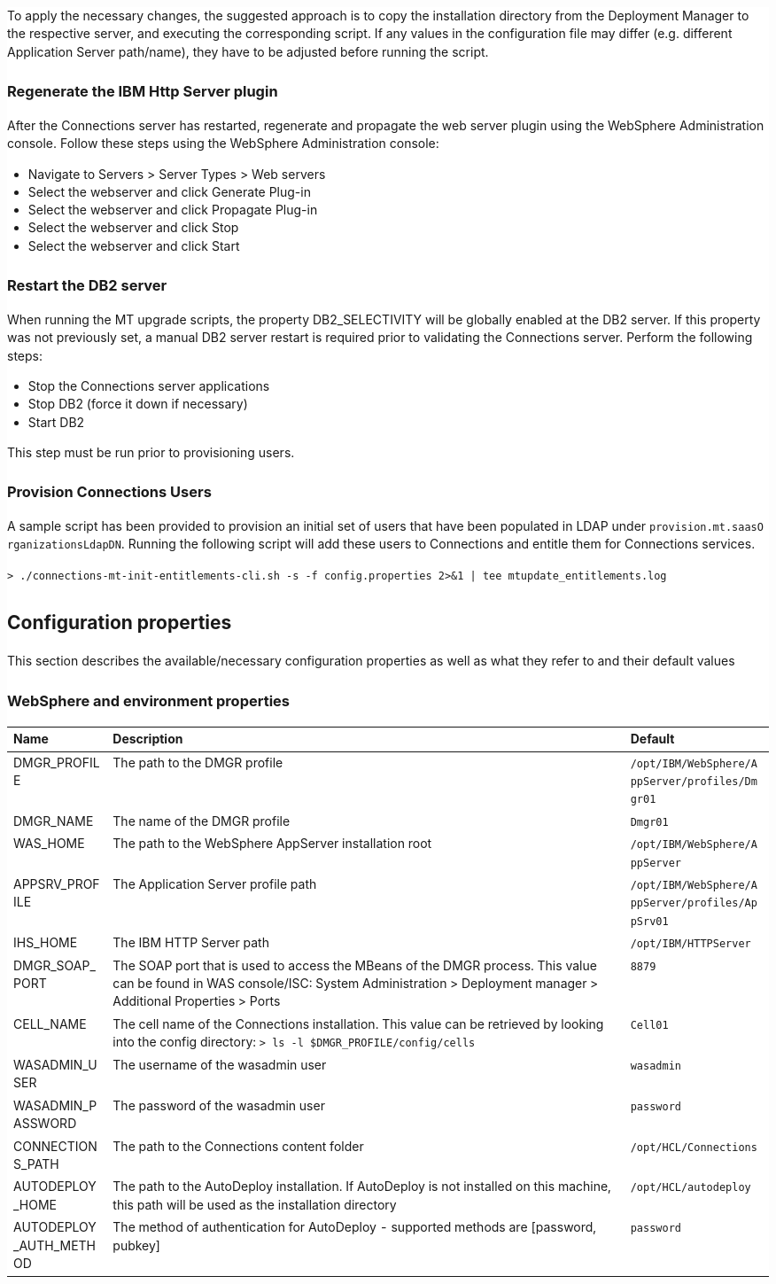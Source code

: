 To apply the necessary changes, the suggested approach is to copy the installation directory from the Deployment Manager to the respective server, and executing the corresponding script. If any values in the configuration file may differ (e.g. different Application Server path/name), they have to be adjusted before running the script.

### Regenerate the IBM Http Server plugin

After the Connections server has restarted, regenerate and propagate the web server plugin using the WebSphere Administration console.  Follow these steps using the WebSphere Administration console:

- Navigate to Servers > Server Types > Web servers
- Select the webserver and click Generate Plug-in
- Select the webserver and click Propagate Plug-in
- Select the webserver and click Stop
- Select the webserver and click Start

### Restart the DB2 server

When running the MT upgrade scripts, the property DB2_SELECTIVITY will be globally enabled at the DB2 server. If this property was not previously set, a manual DB2 server restart is required prior to validating the Connections server.  Perform the following steps:

- Stop the Connections server applications
- Stop DB2 (force it down if necessary)
- Start DB2

This step must be run prior to provisioning users.

### Provision Connections Users

A sample script has been provided to provision an initial set of users that have been populated in LDAP under `provision.mt.saasOrganizationsLdapDN`.  Running the following script will add these users to Connections and entitle them for Connections services.

```
> ./connections-mt-init-entitlements-cli.sh -s -f config.properties 2>&1 | tee mtupdate_entitlements.log
```

## Configuration properties

This section describes the available/necessary configuration properties as well as what they refer to and their default values

### WebSphere and environment properties

| Name | Description | Default |
:------- | :---------------- | :----------
DMGR_PROFILE | The path to the DMGR profile | `/opt/IBM/WebSphere/AppServer/profiles/Dmgr01`
DMGR_NAME | The name of the DMGR profile | `Dmgr01`
WAS_HOME | The path to the WebSphere AppServer installation root | `/opt/IBM/WebSphere/AppServer`
APPSRV_PROFILE | The Application Server profile path | `/opt/IBM/WebSphere/AppServer/profiles/AppSrv01`
IHS_HOME | The IBM HTTP Server path | `/opt/IBM/HTTPServer`
DMGR_SOAP_PORT | The SOAP port that is used to access the MBeans of the DMGR process. This value can be found in WAS console/ISC: System Administration > Deployment manager > Additional Properties > Ports | `8879`
CELL_NAME | The cell name of the Connections installation. This value can be retrieved by looking into the config directory: `> ls -l $DMGR_PROFILE/config/cells` | `Cell01`
WASADMIN_USER | The username of the wasadmin user | `wasadmin`
WASADMIN_PASSWORD | The password of the wasadmin user | `password`
CONNECTIONS_PATH | The path to the Connections content folder | `/opt/HCL/Connections`
AUTODEPLOY_HOME | The path to the AutoDeploy installation. If AutoDeploy is not installed on this machine, this path will be used as the installation directory | `/opt/HCL/autodeploy`
AUTODEPLOY_AUTH_METHOD | The method of authentication for AutoDeploy - supported methods are [password, pubkey] | `password`